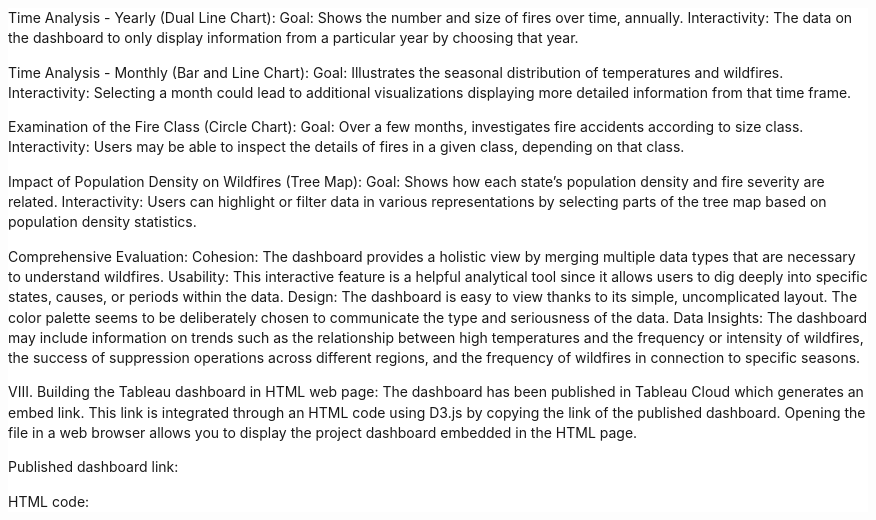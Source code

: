 Time Analysis - Yearly (Dual Line Chart):
Goal: Shows the number and size of fires over time, annually.
Interactivity: The data on the dashboard to only display information from a particular year by choosing that year.

Time Analysis - Monthly (Bar and Line Chart):
Goal: Illustrates the seasonal distribution of temperatures and wildfires.
Interactivity: Selecting a month could lead to additional visualizations displaying more detailed information from that time frame.

Examination of the Fire Class (Circle Chart):
Goal: Over a few months, investigates fire accidents according to size class.
Interactivity: Users may be able to inspect the details of fires in a given class, depending on that class.

Impact of Population Density on Wildfires (Tree Map):
Goal: Shows how each state’s population density and fire severity are related.
Interactivity: Users can highlight or filter data in various representations by selecting parts of the tree map based on population density statistics.

Comprehensive Evaluation:
Cohesion: The dashboard provides a holistic view by merging multiple data types that are necessary to understand wildfires.
Usability: This interactive feature is a helpful analytical tool since it allows users to dig deeply into specific states, causes, or periods within the data.
Design: The dashboard is easy to view thanks to its simple, uncomplicated layout. The color palette seems to be deliberately chosen to communicate the type and seriousness of the data.
Data Insights: The dashboard may include information on trends such as the relationship between high temperatures and the frequency or intensity of wildfires, the success of suppression operations across different regions, and the frequency of wildfires in connection to specific seasons.


VIII. Building the Tableau dashboard in HTML web page:
The dashboard has been published in Tableau Cloud which generates an embed link. This link is integrated through an HTML code using D3.js by copying the link of the published dashboard. Opening the file in a web browser allows you to display the project dashboard embedded in the HTML page.

Published dashboard link:
<script type='module' src='https://us-west-2b.online.tableau.com/javascripts/api/tableau.embedding.3.latest.min.js'></script><tableau-viz id='tableau-viz' src='https://us-west-2b.online.tableau.com/t/yashasvidataviz/views/WildfireTrendsUSA/PopulationDensity/6e41cf1b-3975-4c30-bc97-05d299cf22fd/a787d478-2b89-45c9-9f19-e74cc7b8c044' width='1518' height='1027' toolbar='bottom' ></tableau-viz>

HTML code:

<!DOCTYPE html>
<html lang="en">
<head>
    <meta charset="UTF-8">
    <meta name="viewport" content="width=device-width, initial-scale=1.0">
    <title>Wildfire Trends USA Dashboard</title>
    <script type='module' src='https://us-west-2b.online.tableau.com/javascripts/api/tableau.embedding.3.latest.min.js'></script>
</head>
<body>
    <tableau-viz id='tableau-viz' src='https://us-west-2b.online.tableau.com/t/yashasvidataviz/views/WildfireTrendsUSA/PopulationDensity/6e41cf1b-3975-4c30-bc97-05d299cf22fd/a787d478-2b89-45c9-9f19-e74cc7b8c044' width='1518' height='1027' toolbar='bottom'></tableau-viz>
</body>
</html>
